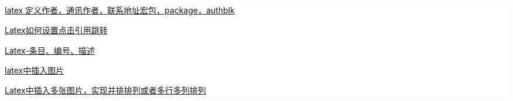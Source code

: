 [latex 定义作者，通讯作者，联系地址宏包，package，authblk](https://blog.csdn.net/robert_chen1988/article/details/79187224)

[Latex如何设置点击引用跳转](https://blog.csdn.net/OOFFrankDura/article/details/89644074)

[Latex-条目、编号、描述](https://blog.csdn.net/miracle_fans/article/details/78255223)

[latex中插入图片](https://blog.csdn.net/ZLK961543260/article/details/72832570)

[Latex中插入多张图片，实现并排排列或者多行多列排列](https://blog.csdn.net/a6822342/article/details/80533135)